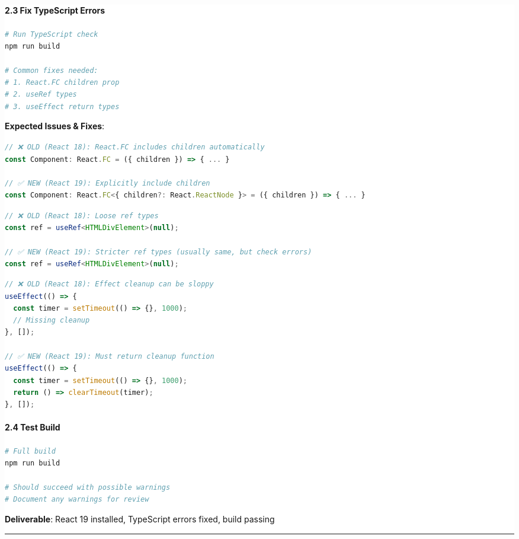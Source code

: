 #### 2.3 Fix TypeScript Errors
```bash
# Run TypeScript check
npm run build

# Common fixes needed:
# 1. React.FC children prop
# 2. useRef types
# 3. useEffect return types
```

**Expected Issues & Fixes**:

```typescript
// ❌ OLD (React 18): React.FC includes children automatically
const Component: React.FC = ({ children }) => { ... }

// ✅ NEW (React 19): Explicitly include children
const Component: React.FC<{ children?: React.ReactNode }> = ({ children }) => { ... }
```

```typescript
// ❌ OLD (React 18): Loose ref types
const ref = useRef<HTMLDivElement>(null);

// ✅ NEW (React 19): Stricter ref types (usually same, but check errors)
const ref = useRef<HTMLDivElement>(null);
```

```typescript
// ❌ OLD (React 18): Effect cleanup can be sloppy
useEffect(() => {
  const timer = setTimeout(() => {}, 1000);
  // Missing cleanup
}, []);

// ✅ NEW (React 19): Must return cleanup function
useEffect(() => {
  const timer = setTimeout(() => {}, 1000);
  return () => clearTimeout(timer);
}, []);
```

#### 2.4 Test Build
```bash
# Full build
npm run build

# Should succeed with possible warnings
# Document any warnings for review
```

**Deliverable**: React 19 installed, TypeScript errors fixed, build passing

---
